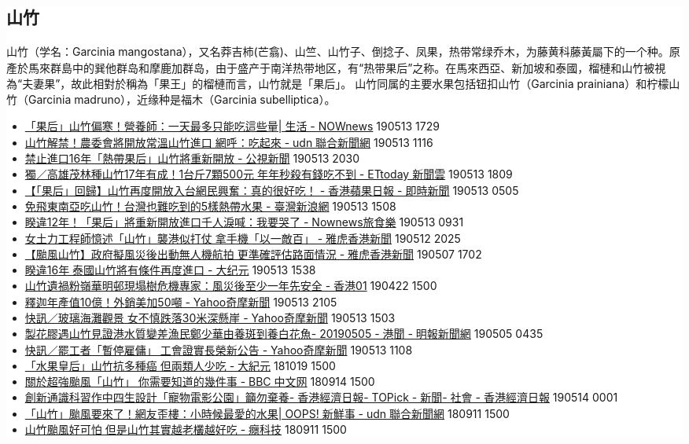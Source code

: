 ## 山竹

山竹（学名：Garcinia mangostana），又名莽吉柿(芒翕)、山竺、山竹子、倒捻子、凤果，热带常绿乔木，为藤黄科藤黃屬下的一个种。原產於馬來群島中的巽他群岛和摩鹿加群岛，由于盛产于南洋热带地区，有“热带果后”之称。在馬來西亞、新加坡和泰國，榴槤和山竹被視為“夫妻果”，故此相對於稱為「果王」的榴槤而言，山竹就是「果后」。
山竹同属的主要水果包括钮扣山竹（Garcinia prainiana）和柠檬山竹（Garcinia madruno），近缘种是福木（Garcinia subelliptica）。
- [「果后」山竹偏寒！營養師：一天最多只能吃這些量| 生活 - NOWnews](https://www.nownews.com/news/20190513/3378929/ "「果后」山竹偏寒！營養師：一天最多只能吃這些量| 生活 - NOWnews") 190513 1729
- [山竹解禁！農委會將開放常溫山竹進口 網呼：吃起來 - udn 聯合新聞網](https://udn.com/news/story/7266/3809451 "山竹解禁！農委會將開放常溫山竹進口 網呼：吃起來 - udn 聯合新聞網") 190513 1116
- [禁止進口16年「熱帶果后」山竹將重新開放 - 公視新聞](https://news.pts.org.tw/article/431570 "禁止進口16年「熱帶果后」山竹將重新開放 - 公視新聞") 190513 2030
- [獨／高雄茂林種山竹17年有成！1台斤7顆500元 年年秒殺有錢吃不到 - ETtoday 新聞雲](https://www.ettoday.net/news/20190513/1443614.htm "獨／高雄茂林種山竹17年有成！1台斤7顆500元 年年秒殺有錢吃不到 - ETtoday 新聞雲") 190513 1809
- [【「果后」回歸】山竹再度開放入台網民興奮：真的很好吃！ - 香港蘋果日報 - 即時新聞](https://hk.news.appledaily.com/china/realtime/article/20190513/59594790 "【「果后」回歸】山竹再度開放入台網民興奮：真的很好吃！ - 香港蘋果日報 - 即時新聞") 190513 0505
- [免飛東南亞吃山竹！台灣也難吃到的5樣熱帶水果 - 臺灣新浪網](https://news.sina.com.tw/article/20190513/31271312.html "免飛東南亞吃山竹！台灣也難吃到的5樣熱帶水果 - 臺灣新浪網") 190513 1508
- [睽違12年！「果后」將重新開放進口千人淚喊：我要哭了 - Nownews旅食樂](https://play.nownews.com/archives/300971 "睽違12年！「果后」將重新開放進口千人淚喊：我要哭了 - Nownews旅食樂") 190513 0931
- [女土力工程師憶述「山竹」襲港似打仗 拿手機「以一敵百」 - 雅虎香港新聞](https://hk.news.yahoo.com/%E5%A5%B3%E5%9C%9F%E5%8A%9B%E5%B7%A5%E7%A8%8B%E5%B8%AB%E6%86%B6%E8%BF%B0-%E5%B1%B1%E7%AB%B9-%E8%A5%B2%E6%B8%AF%E4%BC%BC%E6%89%93%E4%BB%97-%E6%8B%BF%E6%89%8B%E6%A9%9F-%E4%BB%A5-%E6%95%B5%E7%99%BE-122500161.html "女土力工程師憶述「山竹」襲港似打仗 拿手機「以一敵百」 - 雅虎香港新聞") 190512 2025
- [【颱風山竹】政府擬風災後出動無人機航拍 更準確評估路面情況 - 雅虎香港新聞](https://hk.news.yahoo.com/%E9%A2%B1%E9%A2%A8%E5%B1%B1%E7%AB%B9-%E6%94%BF%E5%BA%9C%E6%93%AC%E9%A2%A8%E7%81%BD%E5%BE%8C%E5%87%BA%E5%8B%95%E7%84%A1%E4%BA%BA%E6%A9%9F%E8%88%AA%E6%8B%8D-%E6%9B%B4%E6%BA%96%E7%A2%BA%E8%A9%95%E4%BC%B0%E8%B7%AF%E9%9D%A2%E6%83%85%E6%B3%81-090204240.html "【颱風山竹】政府擬風災後出動無人機航拍 更準確評估路面情況 - 雅虎香港新聞") 190507 1702
- [睽違16年 泰國山竹將有條件再度進口 - 大纪元](http://www.epochtimes.com/gb/19/5/13/n11254315.htm "睽違16年 泰國山竹將有條件再度進口 - 大纪元") 190513 1538
- [山竹遺禍粉嶺華明邨現塌樹危機專家：風災後至少一年先安全 - 香港01](https://www.hk01.com/18%E5%8D%80%E6%96%B0%E8%81%9E/320577/%E5%B1%B1%E7%AB%B9%E9%81%BA%E7%A6%8D-%E7%B2%89%E5%B6%BA%E8%8F%AF%E6%98%8E%E9%82%A8%E7%8F%BE%E5%A1%8C%E6%A8%B9%E5%8D%B1%E6%A9%9F-%E5%B0%88%E5%AE%B6-%E9%A2%A8%E7%81%BD%E5%BE%8C%E8%87%B3%E5%B0%91%E4%B8%80%E5%B9%B4%E5%85%88%E5%AE%89%E5%85%A8 "山竹遺禍粉嶺華明邨現塌樹危機專家：風災後至少一年先安全 - 香港01") 190422 1500
- [釋迦年產值10億！外銷美加50噸 - Yahoo奇摩新聞](https://tw.news.yahoo.com/%E9%87%8B%E8%BF%A6%E5%B9%B4%E7%94%A2%E5%80%BC10%E5%84%84-%E5%A4%96%E9%8A%B7%E7%BE%8E%E5%8A%A050%E5%99%B8-125527127.html "釋迦年產值10億！外銷美加50噸 - Yahoo奇摩新聞") 190513 2105
- [快訊／玻璃海灘觀景 女不慎跌落30米深懸崖 - Yahoo奇摩新聞](https://tw.news.yahoo.com/%E5%BF%AB%E8%A8%8A-%E7%8E%BB%E7%92%83%E6%B5%B7%E7%81%98%E8%A7%80%E6%99%AF-%E5%A5%B3%E4%B8%8D%E6%85%8E%E8%B7%8C%E8%90%BD30%E7%B1%B3%E6%B7%B1%E6%87%B8%E5%B4%96-070324614.html "快訊／玻璃海灘觀景 女不慎跌落30米深懸崖 - Yahoo奇摩新聞") 190513 1503
- [製花膠遇山竹見證港水質變差漁民鄭少華由養斑到養白花魚- 20190505 - 港聞 - 明報新聞網](https://news.mingpao.com/pns/%E6%B8%AF%E8%81%9E/article/20190505/s00002/1556994673752/%E8%A3%BD%E8%8A%B1%E8%86%A0%E9%81%87%E5%B1%B1%E7%AB%B9-%E8%A6%8B%E8%AD%89%E6%B8%AF%E6%B0%B4%E8%B3%AA%E8%AE%8A%E5%B7%AE-%E6%BC%81%E6%B0%91%E9%84%AD%E5%B0%91%E8%8F%AF%E7%94%B1%E9%A4%8A%E6%96%91%E5%88%B0%E9%A4%8A%E7%99%BD%E8%8A%B1%E9%AD%9A "製花膠遇山竹見證港水質變差漁民鄭少華由養斑到養白花魚- 20190505 - 港聞 - 明報新聞網") 190505 0435
- [快訊／罷工者「暫停雇傭」 工會證實長榮新公告 - Yahoo奇摩新聞](https://tw.news.yahoo.com/%E5%BF%AB%E8%A8%8A-%E7%BD%B7%E5%B7%A5%E8%80%85-%E6%9A%AB%E5%81%9C%E9%9B%87%E5%82%AD-%E5%B7%A5%E6%9C%83%E8%AD%89%E5%AF%A6%E9%95%B7%E6%A6%AE%E6%96%B0%E5%85%AC%E5%91%8A-030800665.html "快訊／罷工者「暫停雇傭」 工會證實長榮新公告 - Yahoo奇摩新聞") 190513 1108
- [「水果皇后」山竹抗多種癌 但兩類人少吃 - 大紀元](http://www.epochtimes.com/b5/18/10/19/n10793959.htm "「水果皇后」山竹抗多種癌 但兩類人少吃 - 大紀元") 181019 1500
- [關於超強颱風「山竹」 你需要知道的幾件事 - BBC 中文网](https://www.bbc.com/zhongwen/trad/chinese-news-45520864 "關於超強颱風「山竹」 你需要知道的幾件事 - BBC 中文网") 180914 1500
- [創新通識科習作中四生設計「寵物電影公園」籲勿棄養- 香港經濟日報- TOPick - 新聞- 社會 - 香港經濟日報](https://topick.hket.com/article/2348932 "創新通識科習作中四生設計「寵物電影公園」籲勿棄養- 香港經濟日報- TOPick - 新聞- 社會 - 香港經濟日報") 190514 0001
- [「山竹」颱風要來了！網友歪樓：小時候最愛的水果| OOPS! 新鮮事 - udn 聯合新聞網](https://oops.udn.com/oops/story/6703/3361711 "「山竹」颱風要來了！網友歪樓：小時候最愛的水果| OOPS! 新鮮事 - udn 聯合新聞網") 180911 1500
- [山竹颱風好可怕 但是山竹其實越老欉越好吃 - 癮科技](https://www.cool3c.com/article/137676 "山竹颱風好可怕 但是山竹其實越老欉越好吃 - 癮科技") 180911 1500
